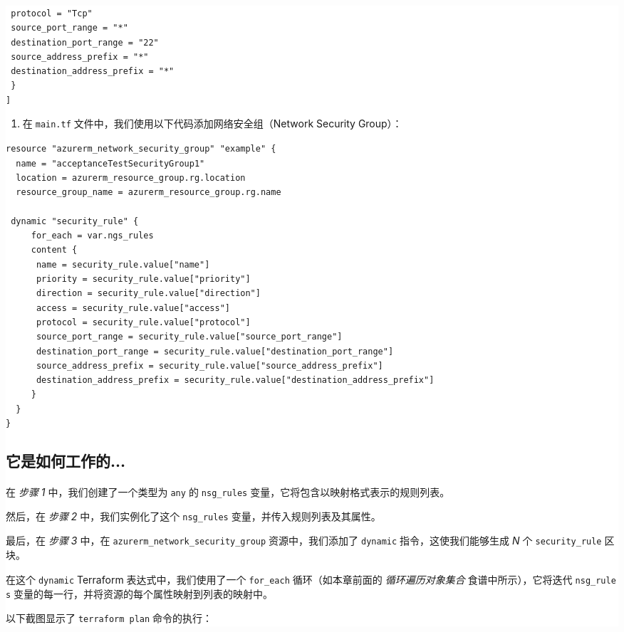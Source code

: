 ```
 protocol = "Tcp"
 source_port_range = "*"
 destination_port_range = "22"
 source_address_prefix = "*"
 destination_address_prefix = "*"
 }
]
```

1.  在 `main.tf` 文件中，我们使用以下代码添加网络安全组（Network Security Group）：

```
resource "azurerm_network_security_group" "example" {
  name = "acceptanceTestSecurityGroup1"
  location = azurerm_resource_group.rg.location
  resource_group_name = azurerm_resource_group.rg.name

 dynamic "security_rule" {
     for_each = var.ngs_rules
     content {
      name = security_rule.value["name"]
      priority = security_rule.value["priority"]
      direction = security_rule.value["direction"]
      access = security_rule.value["access"]
      protocol = security_rule.value["protocol"]
      source_port_range = security_rule.value["source_port_range"]
      destination_port_range = security_rule.value["destination_port_range"]
      source_address_prefix = security_rule.value["source_address_prefix"]
      destination_address_prefix = security_rule.value["destination_address_prefix"]
     }
  }
}
```

## 它是如何工作的…

在 *步骤 1* 中，我们创建了一个类型为 `any` 的 `nsg_rules` 变量，它将包含以映射格式表示的规则列表。

然后，在 *步骤 2* 中，我们实例化了这个 `nsg_rules` 变量，并传入规则列表及其属性。

最后，在 *步骤 3* 中，在 `azurerm_network_security_group` 资源中，我们添加了 `dynamic` 指令，这使我们能够生成 *N* 个 `security_rule` 区块。

在这个 `dynamic` Terraform 表达式中，我们使用了一个 `for_each` 循环（如本章前面的 *循环遍历对象集合* 食谱中所示），它将迭代 `nsg_rules` 变量的每一行，并将资源的每个属性映射到列表的映射中。

以下截图显示了 `terraform plan` 命令的执行：
